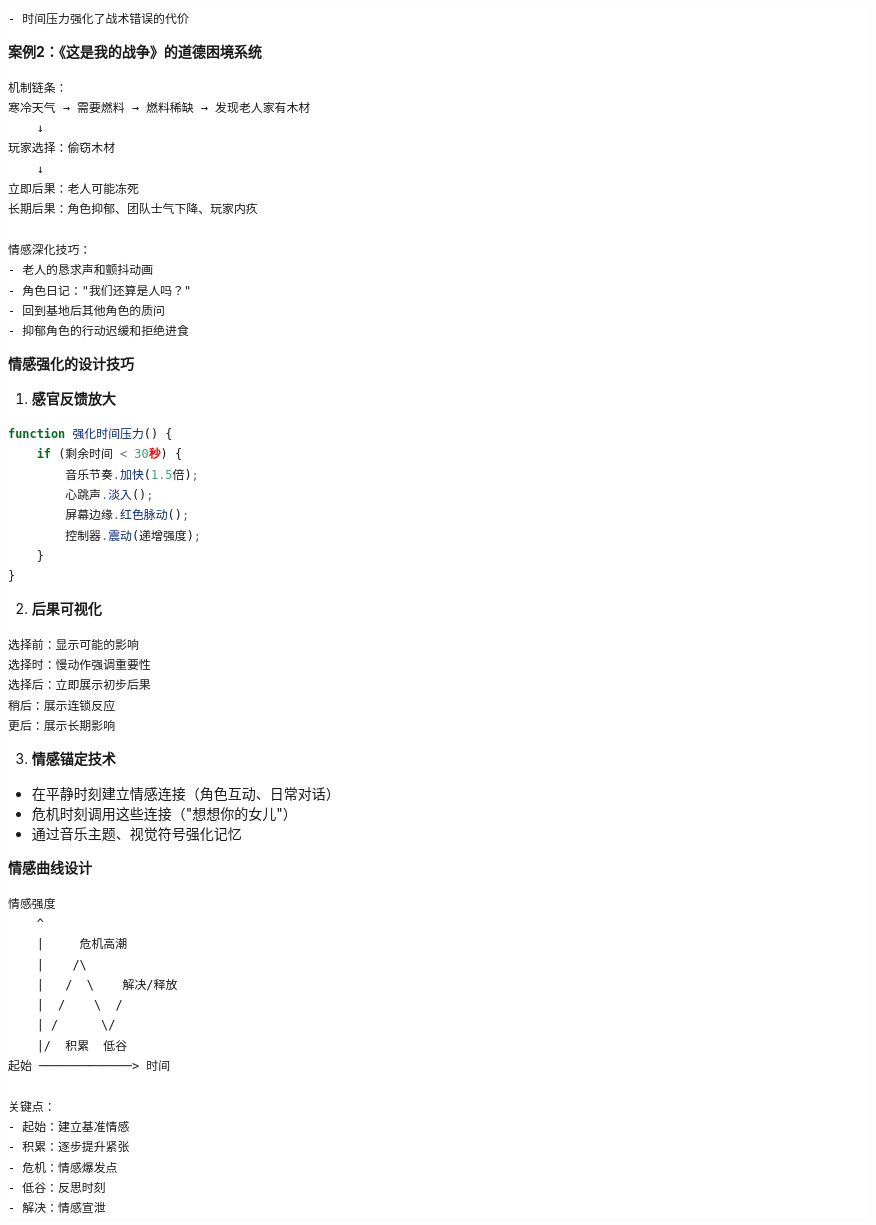 ```
- 时间压力强化了战术错误的代价
```

**案例2：《这是我的战争》的道德困境系统**
```
机制链条：
寒冷天气 → 需要燃料 → 燃料稀缺 → 发现老人家有木材
    ↓
玩家选择：偷窃木材
    ↓
立即后果：老人可能冻死
长期后果：角色抑郁、团队士气下降、玩家内疚

情感深化技巧：
- 老人的恳求声和颤抖动画
- 角色日记："我们还算是人吗？"
- 回到基地后其他角色的质问
- 抑郁角色的行动迟缓和拒绝进食
```

**情感强化的设计技巧**

1. **感官反馈放大**
```javascript
function 强化时间压力() {
    if (剩余时间 < 30秒) {
        音乐节奏.加快(1.5倍);
        心跳声.淡入();
        屏幕边缘.红色脉动();
        控制器.震动(递增强度);
    }
}
```

2. **后果可视化**
```
选择前：显示可能的影响
选择时：慢动作强调重要性
选择后：立即展示初步后果
稍后：展示连锁反应
更后：展示长期影响
```

3. **情感锚定技术**
- 在平静时刻建立情感连接（角色互动、日常对话）
- 危机时刻调用这些连接（"想想你的女儿"）
- 通过音乐主题、视觉符号强化记忆

**情感曲线设计**

```
情感强度
    ^
    |     危机高潮
    |    /\
    |   /  \    解决/释放
    |  /    \  /
    | /      \/
    |/  积累  低谷
起始 ─────────────> 时间

关键点：
- 起始：建立基准情感
- 积累：逐步提升紧张
- 危机：情感爆发点
- 低谷：反思时刻
- 解决：情感宣泄
```